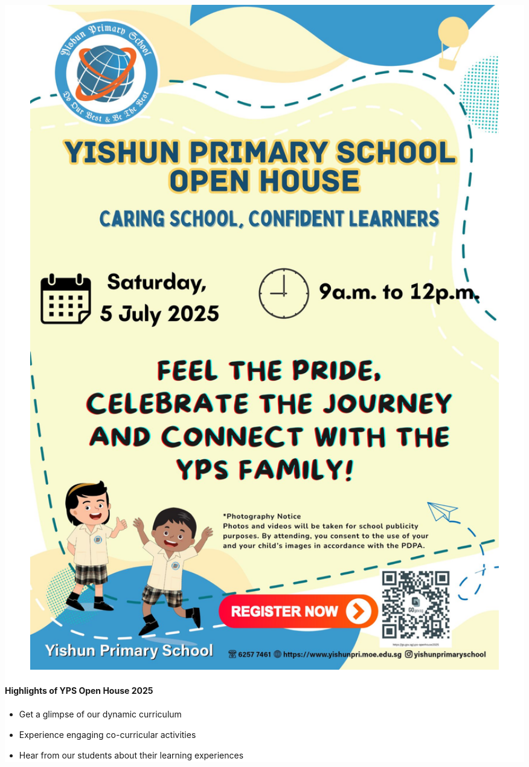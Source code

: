 <img style="width: 100%" height="auto" width="100%" alt="" src="/images/Announcements/Yps/yps_open_house_2025_poster.jpg">
</div>
<h4><strong>Highlights of YPS Open House 2025</strong></h4>
<ul data-tight="true" class="tight">
<li>
<p>Get a glimpse of our dynamic curriculum</p>
</li>
<li>
<p>Experience engaging co-curricular activities</p>
</li>
<li>
<p>Hear from our students about their learning experiences</p>